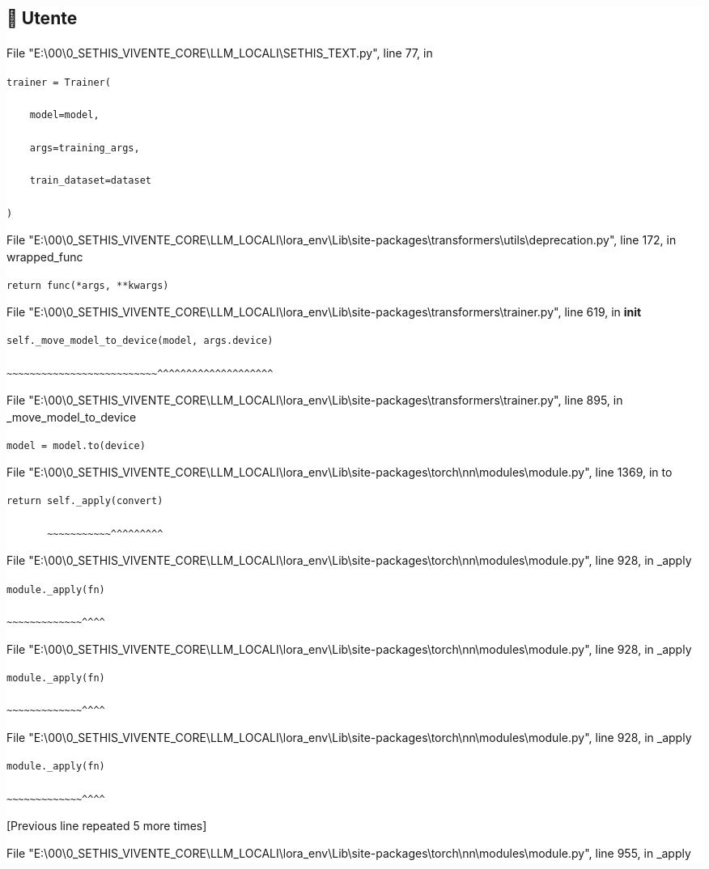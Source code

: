 ## 👤 **Utente**

File "E:\00\0_SETHIS_VIVENTE_CORE\LLM_LOCALI\SETHIS_TEXT.py", line 77, in <module>

    trainer = Trainer(

        model=model,

        args=training_args,

        train_dataset=dataset

    )

  File "E:\00\0_SETHIS_VIVENTE_CORE\LLM_LOCALI\lora_env\Lib\site-packages\transformers\utils\deprecation.py", line 172, in wrapped_func

    return func(*args, **kwargs)

  File "E:\00\0_SETHIS_VIVENTE_CORE\LLM_LOCALI\lora_env\Lib\site-packages\transformers\trainer.py", line 619, in __init__

    self._move_model_to_device(model, args.device)

    ~~~~~~~~~~~~~~~~~~~~~~~~~~^^^^^^^^^^^^^^^^^^^^

  File "E:\00\0_SETHIS_VIVENTE_CORE\LLM_LOCALI\lora_env\Lib\site-packages\transformers\trainer.py", line 895, in _move_model_to_device

    model = model.to(device)

  File "E:\00\0_SETHIS_VIVENTE_CORE\LLM_LOCALI\lora_env\Lib\site-packages\torch\nn\modules\module.py", line 1369, in to

    return self._apply(convert)

           ~~~~~~~~~~~^^^^^^^^^

  File "E:\00\0_SETHIS_VIVENTE_CORE\LLM_LOCALI\lora_env\Lib\site-packages\torch\nn\modules\module.py", line 928, in _apply

    module._apply(fn)

    ~~~~~~~~~~~~~^^^^

  File "E:\00\0_SETHIS_VIVENTE_CORE\LLM_LOCALI\lora_env\Lib\site-packages\torch\nn\modules\module.py", line 928, in _apply

    module._apply(fn)

    ~~~~~~~~~~~~~^^^^

  File "E:\00\0_SETHIS_VIVENTE_CORE\LLM_LOCALI\lora_env\Lib\site-packages\torch\nn\modules\module.py", line 928, in _apply

    module._apply(fn)

    ~~~~~~~~~~~~~^^^^

  [Previous line repeated 5 more times]

  File "E:\00\0_SETHIS_VIVENTE_CORE\LLM_LOCALI\lora_env\Lib\site-packages\torch\nn\modules\module.py", line 955, in _apply
